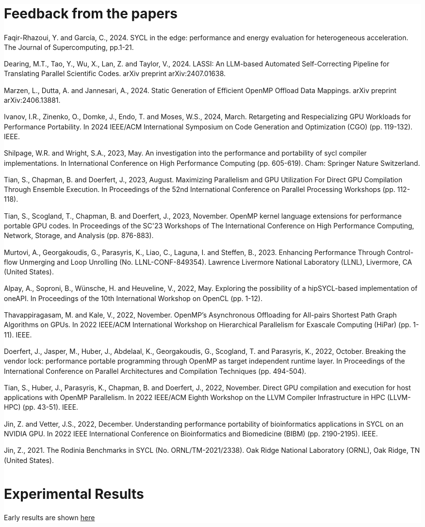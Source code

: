 # Feedback from the papers
Faqir-Rhazoui, Y. and García, C., 2024. SYCL in the edge: performance and energy evaluation for heterogeneous acceleration. The Journal of Supercomputing, pp.1-21.

Dearing, M.T., Tao, Y., Wu, X., Lan, Z. and Taylor, V., 2024. LASSI: An LLM-based Automated Self-Correcting Pipeline for Translating Parallel Scientific Codes. arXiv preprint arXiv:2407.01638.

Marzen, L., Dutta, A. and Jannesari, A., 2024. Static Generation of Efficient OpenMP Offload Data Mappings. arXiv preprint arXiv:2406.13881.

Ivanov, I.R., Zinenko, O., Domke, J., Endo, T. and Moses, W.S., 2024, March. Retargeting and Respecializing GPU Workloads for Performance Portability. In 2024 IEEE/ACM International Symposium on Code Generation and Optimization (CGO) (pp. 119-132). IEEE.

Shilpage, W.R. and Wright, S.A., 2023, May. An investigation into the performance and portability of sycl compiler implementations. In International Conference on High Performance Computing (pp. 605-619). Cham: Springer Nature Switzerland.

Tian, S., Chapman, B. and Doerfert, J., 2023, August. Maximizing Parallelism and GPU Utilization For Direct GPU Compilation Through Ensemble Execution. In Proceedings of the 52nd International Conference on Parallel Processing Workshops (pp. 112-118).

Tian, S., Scogland, T., Chapman, B. and Doerfert, J., 2023, November. OpenMP kernel language extensions for performance portable GPU codes. In Proceedings of the SC'23 Workshops of The International Conference on High Performance Computing, Network, Storage, and Analysis (pp. 876-883).

Murtovi, A., Georgakoudis, G., Parasyris, K., Liao, C., Laguna, I. and Steffen, B., 2023. Enhancing Performance Through Control-flow Unmerging and Loop Unrolling (No. LLNL-CONF-849354). Lawrence Livermore National Laboratory (LLNL), Livermore, CA (United States).

Alpay, A., Soproni, B., Wünsche, H. and Heuveline, V., 2022, May. Exploring the possibility of a hipSYCL-based implementation of oneAPI. In Proceedings of the 10th International Workshop on OpenCL (pp. 1-12).

Thavappiragasam, M. and Kale, V., 2022, November. OpenMP’s Asynchronous Offloading for All-pairs Shortest Path Graph Algorithms on GPUs. In 2022 IEEE/ACM International Workshop on Hierarchical Parallelism for Exascale Computing (HiPar) (pp. 1-11). IEEE.

Doerfert, J., Jasper, M., Huber, J., Abdelaal, K., Georgakoudis, G., Scogland, T. and Parasyris, K., 2022, October. Breaking the vendor lock: performance portable programming through OpenMP as target independent runtime layer. In Proceedings of the International Conference on Parallel Architectures and Compilation Techniques (pp. 494-504).

Tian, S., Huber, J., Parasyris, K., Chapman, B. and Doerfert, J., 2022, November. Direct GPU compilation and execution for host applications with OpenMP Parallelism. In 2022 IEEE/ACM Eighth Workshop on the LLVM Compiler Infrastructure in HPC (LLVM-HPC) (pp. 43-51). IEEE.

Jin, Z. and Vetter, J.S., 2022, December. Understanding performance portability of bioinformatics applications in SYCL on an NVIDIA GPU. In 2022 IEEE International Conference on Bioinformatics and Biomedicine (BIBM) (pp. 2190-2195). IEEE.

Jin, Z., 2021. The Rodinia Benchmarks in SYCL (No. ORNL/TM-2021/2338). Oak Ridge National Laboratory (ORNL), Oak Ridge, TN (United States).
  

# Experimental Results
Early results are shown [here](results/README.md)
